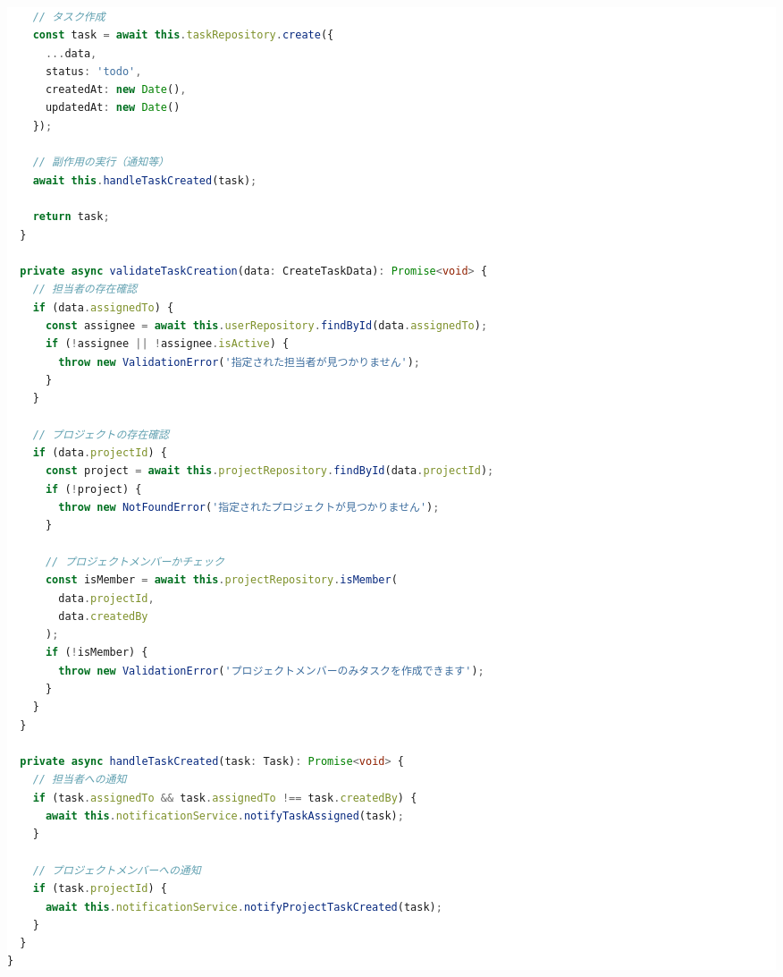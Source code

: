 ```typescript
    // タスク作成
    const task = await this.taskRepository.create({
      ...data,
      status: 'todo',
      createdAt: new Date(),
      updatedAt: new Date()
    });
    
    // 副作用の実行（通知等）
    await this.handleTaskCreated(task);
    
    return task;
  }
  
  private async validateTaskCreation(data: CreateTaskData): Promise<void> {
    // 担当者の存在確認
    if (data.assignedTo) {
      const assignee = await this.userRepository.findById(data.assignedTo);
      if (!assignee || !assignee.isActive) {
        throw new ValidationError('指定された担当者が見つかりません');
      }
    }
    
    // プロジェクトの存在確認
    if (data.projectId) {
      const project = await this.projectRepository.findById(data.projectId);
      if (!project) {
        throw new NotFoundError('指定されたプロジェクトが見つかりません');
      }
      
      // プロジェクトメンバーかチェック
      const isMember = await this.projectRepository.isMember(
        data.projectId, 
        data.createdBy
      );
      if (!isMember) {
        throw new ValidationError('プロジェクトメンバーのみタスクを作成できます');
      }
    }
  }
  
  private async handleTaskCreated(task: Task): Promise<void> {
    // 担当者への通知
    if (task.assignedTo && task.assignedTo !== task.createdBy) {
      await this.notificationService.notifyTaskAssigned(task);
    }
    
    // プロジェクトメンバーへの通知
    if (task.projectId) {
      await this.notificationService.notifyProjectTaskCreated(task);
    }
  }
}
```
